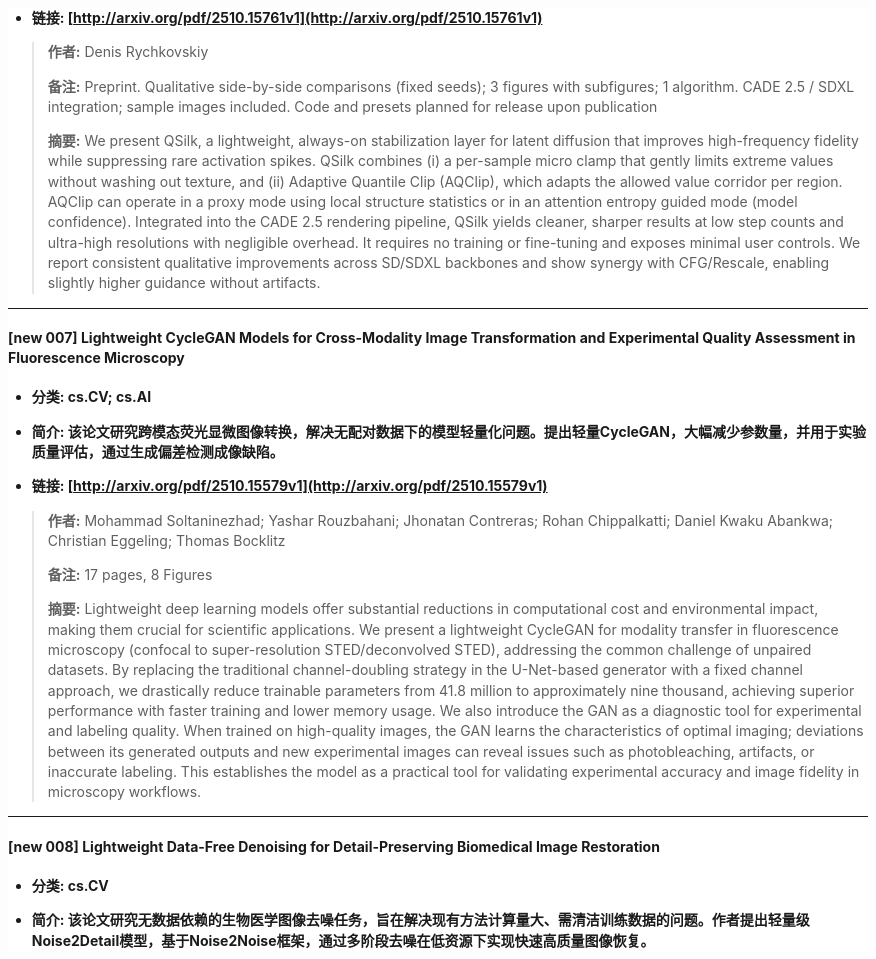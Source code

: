- **链接: [http://arxiv.org/pdf/2510.15761v1](http://arxiv.org/pdf/2510.15761v1)**

> **作者:** Denis Rychkovskiy
>
> **备注:** Preprint. Qualitative side-by-side comparisons (fixed seeds); 3 figures with subfigures; 1 algorithm. CADE 2.5 / SDXL integration; sample images included. Code and presets planned for release upon publication
>
> **摘要:** We present QSilk, a lightweight, always-on stabilization layer for latent diffusion that improves high-frequency fidelity while suppressing rare activation spikes. QSilk combines (i) a per-sample micro clamp that gently limits extreme values without washing out texture, and (ii) Adaptive Quantile Clip (AQClip), which adapts the allowed value corridor per region. AQClip can operate in a proxy mode using local structure statistics or in an attention entropy guided mode (model confidence). Integrated into the CADE 2.5 rendering pipeline, QSilk yields cleaner, sharper results at low step counts and ultra-high resolutions with negligible overhead. It requires no training or fine-tuning and exposes minimal user controls. We report consistent qualitative improvements across SD/SDXL backbones and show synergy with CFG/Rescale, enabling slightly higher guidance without artifacts.
>
---
#### [new 007] Lightweight CycleGAN Models for Cross-Modality Image Transformation and Experimental Quality Assessment in Fluorescence Microscopy
- **分类: cs.CV; cs.AI**

- **简介: 该论文研究跨模态荧光显微图像转换，解决无配对数据下的模型轻量化问题。提出轻量CycleGAN，大幅减少参数量，并用于实验质量评估，通过生成偏差检测成像缺陷。**

- **链接: [http://arxiv.org/pdf/2510.15579v1](http://arxiv.org/pdf/2510.15579v1)**

> **作者:** Mohammad Soltaninezhad; Yashar Rouzbahani; Jhonatan Contreras; Rohan Chippalkatti; Daniel Kwaku Abankwa; Christian Eggeling; Thomas Bocklitz
>
> **备注:** 17 pages, 8 Figures
>
> **摘要:** Lightweight deep learning models offer substantial reductions in computational cost and environmental impact, making them crucial for scientific applications. We present a lightweight CycleGAN for modality transfer in fluorescence microscopy (confocal to super-resolution STED/deconvolved STED), addressing the common challenge of unpaired datasets. By replacing the traditional channel-doubling strategy in the U-Net-based generator with a fixed channel approach, we drastically reduce trainable parameters from 41.8 million to approximately nine thousand, achieving superior performance with faster training and lower memory usage. We also introduce the GAN as a diagnostic tool for experimental and labeling quality. When trained on high-quality images, the GAN learns the characteristics of optimal imaging; deviations between its generated outputs and new experimental images can reveal issues such as photobleaching, artifacts, or inaccurate labeling. This establishes the model as a practical tool for validating experimental accuracy and image fidelity in microscopy workflows.
>
---
#### [new 008] Lightweight Data-Free Denoising for Detail-Preserving Biomedical Image Restoration
- **分类: cs.CV**

- **简介: 该论文研究无数据依赖的生物医学图像去噪任务，旨在解决现有方法计算量大、需清洁训练数据的问题。作者提出轻量级Noise2Detail模型，基于Noise2Noise框架，通过多阶段去噪在低资源下实现快速高质量图像恢复。**
